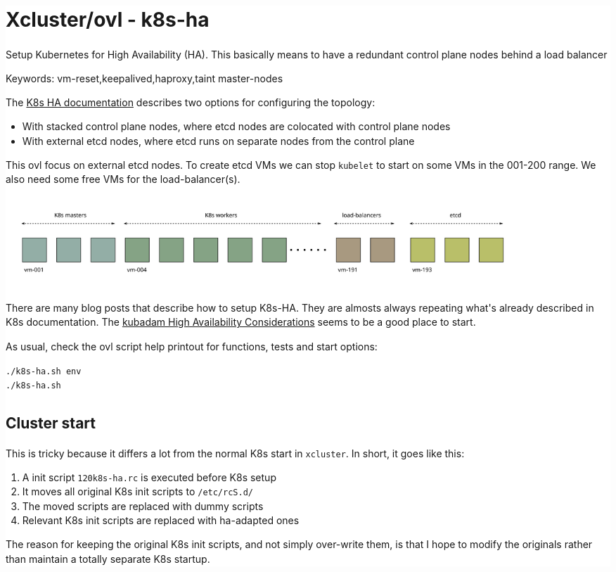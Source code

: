 # Xcluster/ovl - k8s-ha

Setup Kubernetes for High Availability (HA). This basically means to
have a redundant control plane nodes behind a load balancer

Keywords: vm-reset,keepalived,haproxy,taint master-nodes

The [K8s HA documentation](
https://kubernetes.io/docs/setup/production-environment/tools/kubeadm/ha-topology/)
describes two options for configuring the topology:

* With stacked control plane nodes, where etcd nodes are colocated with control plane nodes
* With external etcd nodes, where etcd runs on separate nodes from the control plane

This ovl focus on external etcd nodes. To create etcd VMs we can stop
`kubelet` to start on some VMs in the 001-200 range. We also need some
free VMs for the load-balancer(s).

<img src="vm-setup.svg" width="85%" />

There are many blog posts that describe how to setup K8s-HA. They are
almosts always repeating what's already described in K8s
documentation. The [kubadam High Availability Considerations](
https://github.com/kubernetes/kubeadm/blob/main/docs/ha-considerations.md)
seems to be a good place to start.

As usual, check the ovl script help printout for functions, tests and
start options:

```
./k8s-ha.sh env
./k8s-ha.sh
```


## Cluster start

This is tricky because it differs a lot from the normal K8s start in
`xcluster`. In short, it goes like this:

  1. A init script `120k8s-ha.rc` is executed before K8s setup
  2. It moves all original K8s init scripts to `/etc/rcS.d/`
  3. The moved scripts are replaced with dummy scripts
  4. Relevant K8s init scripts are replaced with ha-adapted ones

The reason for keeping the original K8s init scripts, and not simply
over-write them, is that I hope to modify the originals rather than
maintain a totally separate K8s startup.
